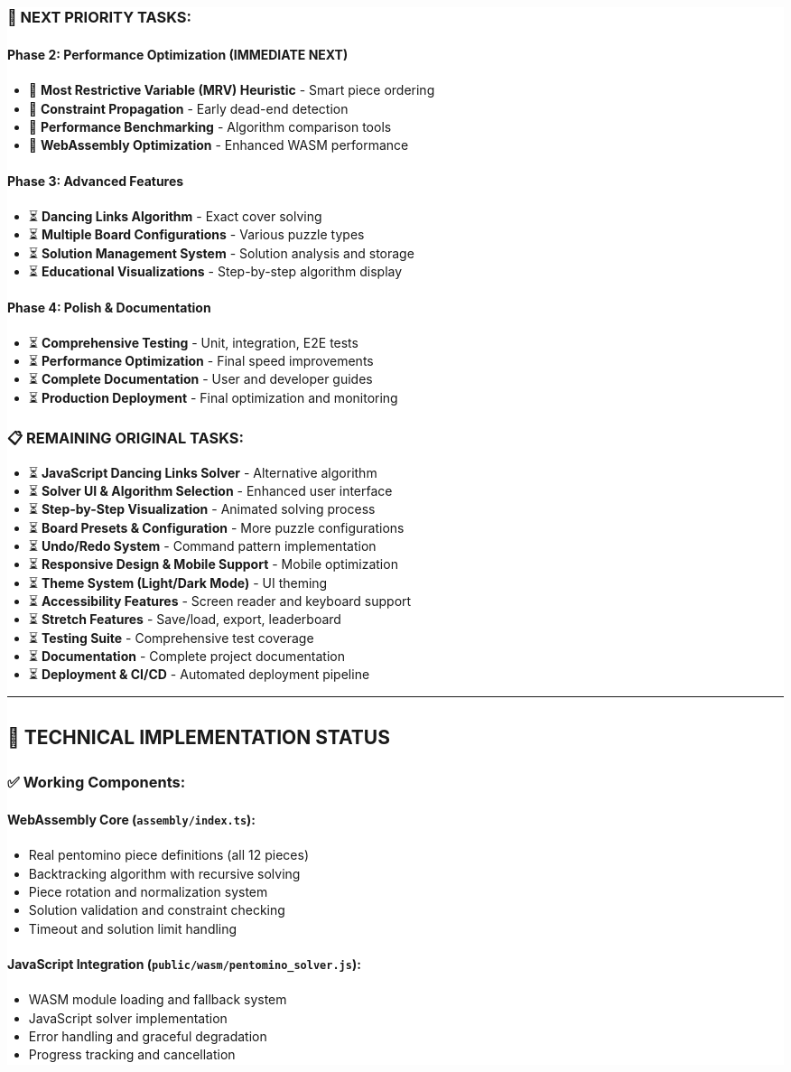 ### **🎯 NEXT PRIORITY TASKS:**

#### **Phase 2: Performance Optimization (IMMEDIATE NEXT)**
- 🔄 **Most Restrictive Variable (MRV) Heuristic** - Smart piece ordering
- 🔄 **Constraint Propagation** - Early dead-end detection
- 🔄 **Performance Benchmarking** - Algorithm comparison tools
- 🔄 **WebAssembly Optimization** - Enhanced WASM performance

#### **Phase 3: Advanced Features**
- ⏳ **Dancing Links Algorithm** - Exact cover solving
- ⏳ **Multiple Board Configurations** - Various puzzle types
- ⏳ **Solution Management System** - Solution analysis and storage
- ⏳ **Educational Visualizations** - Step-by-step algorithm display

#### **Phase 4: Polish & Documentation**
- ⏳ **Comprehensive Testing** - Unit, integration, E2E tests
- ⏳ **Performance Optimization** - Final speed improvements
- ⏳ **Complete Documentation** - User and developer guides
- ⏳ **Production Deployment** - Final optimization and monitoring

### **📋 REMAINING ORIGINAL TASKS:**
- ⏳ **JavaScript Dancing Links Solver** - Alternative algorithm
- ⏳ **Solver UI & Algorithm Selection** - Enhanced user interface
- ⏳ **Step-by-Step Visualization** - Animated solving process
- ⏳ **Board Presets & Configuration** - More puzzle configurations
- ⏳ **Undo/Redo System** - Command pattern implementation
- ⏳ **Responsive Design & Mobile Support** - Mobile optimization
- ⏳ **Theme System (Light/Dark Mode)** - UI theming
- ⏳ **Accessibility Features** - Screen reader and keyboard support
- ⏳ **Stretch Features** - Save/load, export, leaderboard
- ⏳ **Testing Suite** - Comprehensive test coverage
- ⏳ **Documentation** - Complete project documentation
- ⏳ **Deployment & CI/CD** - Automated deployment pipeline

---

## 🔧 **TECHNICAL IMPLEMENTATION STATUS**

### **✅ Working Components:**

#### **WebAssembly Core** (`assembly/index.ts`):
- Real pentomino piece definitions (all 12 pieces)
- Backtracking algorithm with recursive solving
- Piece rotation and normalization system
- Solution validation and constraint checking
- Timeout and solution limit handling

#### **JavaScript Integration** (`public/wasm/pentomino_solver.js`):
- WASM module loading and fallback system
- JavaScript solver implementation
- Error handling and graceful degradation
- Progress tracking and cancellation
